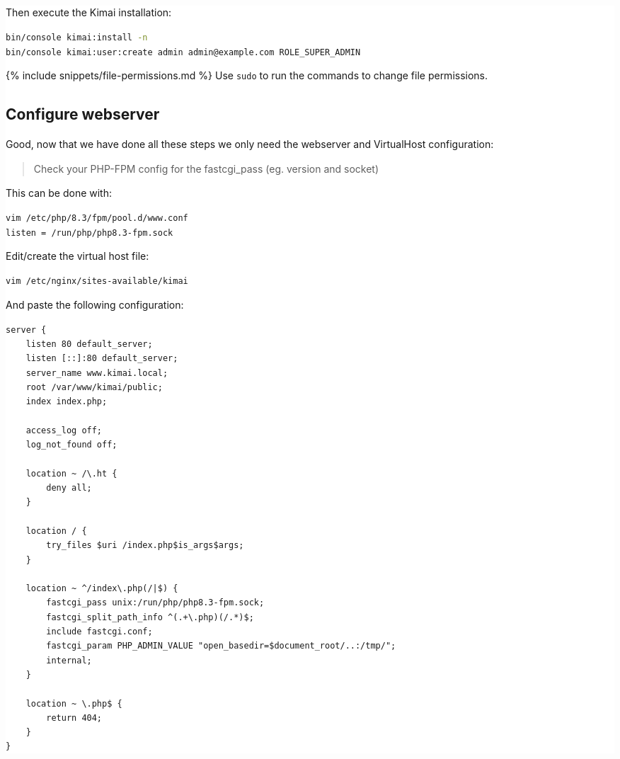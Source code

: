 Then execute the Kimai installation:
```bash
bin/console kimai:install -n
bin/console kimai:user:create admin admin@example.com ROLE_SUPER_ADMIN
```

{% include snippets/file-permissions.md %}
Use `sudo` to run the commands to change file permissions.

## Configure webserver

Good, now that we have done all these steps we only need the webserver and VirtualHost configuration:

> Check your PHP-FPM config for the fastcgi_pass (eg. version and socket)

This can be done with:
```
vim /etc/php/8.3/fpm/pool.d/www.conf
listen = /run/php/php8.3-fpm.sock
```

Edit/create the virtual host file:
```bash
vim /etc/nginx/sites-available/kimai
```

And paste the following configuration:
```
server {
    listen 80 default_server;
    listen [::]:80 default_server;
    server_name www.kimai.local;
    root /var/www/kimai/public;
    index index.php;

    access_log off;
    log_not_found off;

    location ~ /\.ht {
        deny all;
    }

    location / {
        try_files $uri /index.php$is_args$args;
    }

    location ~ ^/index\.php(/|$) {
        fastcgi_pass unix:/run/php/php8.3-fpm.sock;
        fastcgi_split_path_info ^(.+\.php)(/.*)$;
        include fastcgi.conf;
        fastcgi_param PHP_ADMIN_VALUE "open_basedir=$document_root/..:/tmp/";
        internal;
    }

    location ~ \.php$ {
        return 404;
    }
}
```

